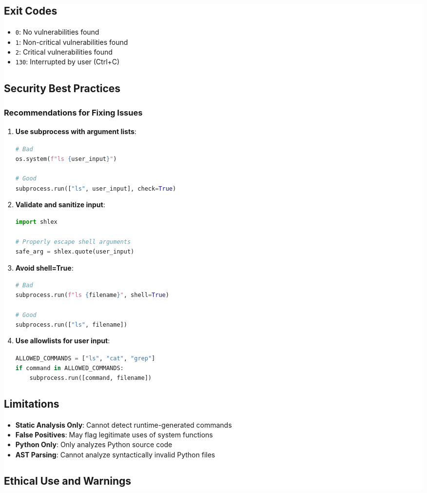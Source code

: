 ## Exit Codes

- `0`: No vulnerabilities found
- `1`: Non-critical vulnerabilities found
- `2`: Critical vulnerabilities found
- `130`: Interrupted by user (Ctrl+C)

## Security Best Practices

### Recommendations for Fixing Issues

1. **Use subprocess with argument lists**:
   ```python
   # Bad
   os.system(f"ls {user_input}")
   
   # Good
   subprocess.run(["ls", user_input], check=True)
   ```

2. **Validate and sanitize input**:
   ```python
   import shlex
   
   # Properly escape shell arguments
   safe_arg = shlex.quote(user_input)
   ```

3. **Avoid shell=True**:
   ```python
   # Bad
   subprocess.run(f"ls {filename}", shell=True)
   
   # Good
   subprocess.run(["ls", filename])
   ```

4. **Use allowlists for user input**:
   ```python
   ALLOWED_COMMANDS = ["ls", "cat", "grep"]
   if command in ALLOWED_COMMANDS:
       subprocess.run([command, filename])
   ```

## Limitations

- **Static Analysis Only**: Cannot detect runtime-generated commands
- **False Positives**: May flag legitimate uses of system functions
- **Python Only**: Only analyzes Python source code
- **AST Parsing**: Cannot analyze syntactically invalid Python files

## Ethical Use and Warnings
